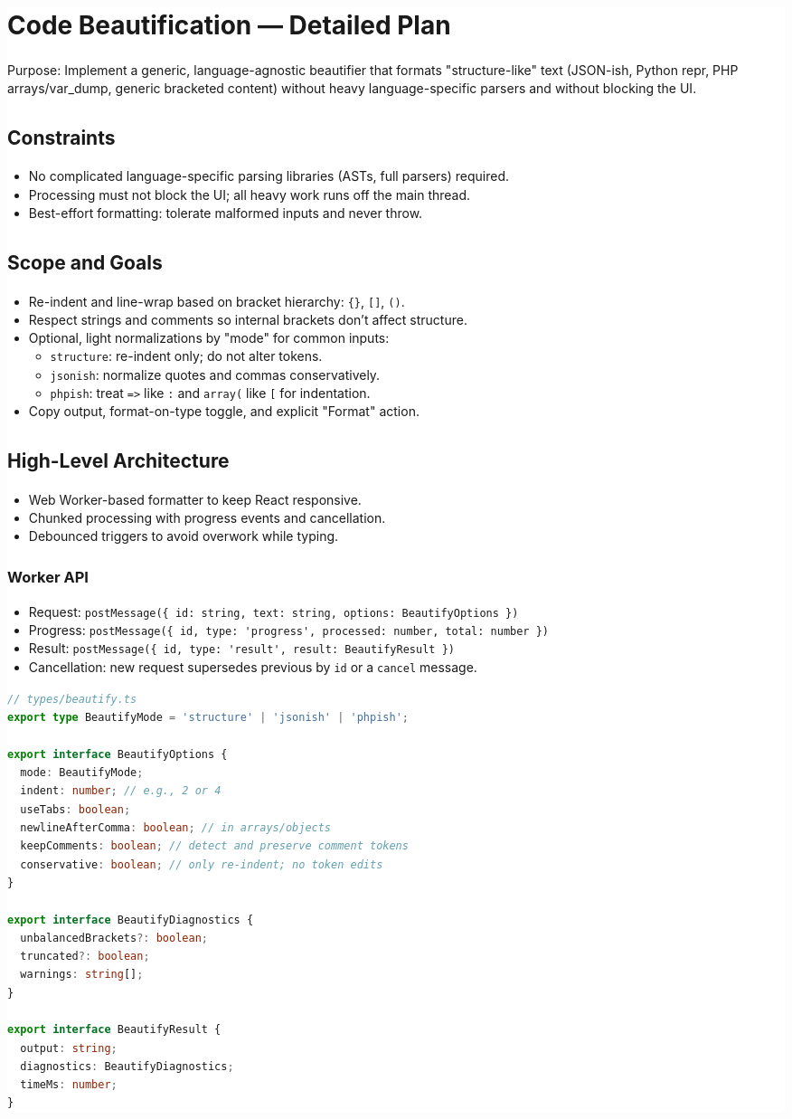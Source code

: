 # Code Beautification — Detailed Plan

Purpose: Implement a generic, language-agnostic beautifier that formats "structure-like" text (JSON-ish, Python repr, PHP arrays/var_dump, generic bracketed content) without heavy language-specific parsers and without blocking the UI.

## Constraints
- No complicated language-specific parsing libraries (ASTs, full parsers) required.
- Processing must not block the UI; all heavy work runs off the main thread.
- Best-effort formatting: tolerate malformed inputs and never throw.

## Scope and Goals
- Re-indent and line-wrap based on bracket hierarchy: `{}`, `[]`, `()`.
- Respect strings and comments so internal brackets don’t affect structure.
- Optional, light normalizations by "mode" for common inputs:
  - `structure`: re-indent only; do not alter tokens.
  - `jsonish`: normalize quotes and commas conservatively.
  - `phpish`: treat `=>` like `:` and `array(` like `[` for indentation.
- Copy output, format-on-type toggle, and explicit "Format" action.

## High-Level Architecture
- Web Worker-based formatter to keep React responsive.
- Chunked processing with progress events and cancellation.
- Debounced triggers to avoid overwork while typing.

### Worker API
- Request: `postMessage({ id: string, text: string, options: BeautifyOptions })`
- Progress: `postMessage({ id, type: 'progress', processed: number, total: number })`
- Result: `postMessage({ id, type: 'result', result: BeautifyResult })`
- Cancellation: new request supersedes previous by `id` or a `cancel` message.

```ts
// types/beautify.ts
export type BeautifyMode = 'structure' | 'jsonish' | 'phpish';

export interface BeautifyOptions {
  mode: BeautifyMode;
  indent: number; // e.g., 2 or 4
  useTabs: boolean;
  newlineAfterComma: boolean; // in arrays/objects
  keepComments: boolean; // detect and preserve comment tokens
  conservative: boolean; // only re-indent; no token edits
}

export interface BeautifyDiagnostics {
  unbalancedBrackets?: boolean;
  truncated?: boolean;
  warnings: string[];
}

export interface BeautifyResult {
  output: string;
  diagnostics: BeautifyDiagnostics;
  timeMs: number;
}
```
